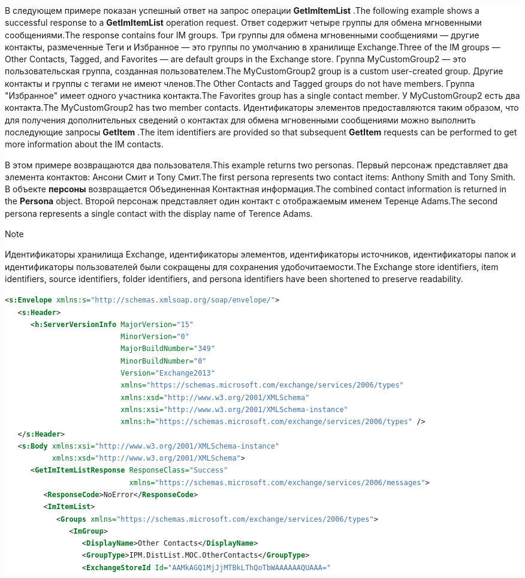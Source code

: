 <span data-ttu-id="8602b-136">В следующем примере показан успешный ответ на запрос операции **GetImItemList** .</span><span class="sxs-lookup"><span data-stu-id="8602b-136">The following example shows a successful response to a **GetImItemList** operation request.</span></span> <span data-ttu-id="8602b-137">Ответ содержит четыре группы для обмена мгновенными сообщениями.</span><span class="sxs-lookup"><span data-stu-id="8602b-137">The response contains four IM groups.</span></span> <span data-ttu-id="8602b-138">Три группы для обмена мгновенными сообщениями — другие контакты, размеченные Теги и Избранное — это группы по умолчанию в хранилище Exchange.</span><span class="sxs-lookup"><span data-stu-id="8602b-138">Three of the IM groups — Other Contacts, Tagged, and Favorites — are default groups in the Exchange store.</span></span> <span data-ttu-id="8602b-139">Группа MyCustomGroup2 — это пользовательская группа, созданная пользователем.</span><span class="sxs-lookup"><span data-stu-id="8602b-139">The MyCustomGroup2 group is a custom user-created group.</span></span> <span data-ttu-id="8602b-140">Другие контакты и группы с тегами не имеют членов.</span><span class="sxs-lookup"><span data-stu-id="8602b-140">The Other Contacts and Tagged groups do not have members.</span></span> <span data-ttu-id="8602b-141">Группа "Избранное" имеет одного участника контакта.</span><span class="sxs-lookup"><span data-stu-id="8602b-141">The Favorites group has a single contact member.</span></span> <span data-ttu-id="8602b-142">У MyCustomGroup2 есть два контакта.</span><span class="sxs-lookup"><span data-stu-id="8602b-142">The MyCustomGroup2 has two member contacts.</span></span> <span data-ttu-id="8602b-143">Идентификаторы элементов предоставляются таким образом, что для получения дополнительных сведений о контактах для обмена мгновенными сообщениями можно выполнить последующие запросы **GetItem** .</span><span class="sxs-lookup"><span data-stu-id="8602b-143">The item identifiers are provided so that subsequent **GetItem** requests can be performed to get more information about the IM contacts.</span></span> 
  
<span data-ttu-id="8602b-144">В этом примере возвращаются два пользователя.</span><span class="sxs-lookup"><span data-stu-id="8602b-144">This example returns two personas.</span></span> <span data-ttu-id="8602b-145">Первый персонаж представляет два элемента контактов: Ансони Смит и Tony Смит.</span><span class="sxs-lookup"><span data-stu-id="8602b-145">The first persona represents two contact items: Anthony Smith and Tony Smith.</span></span> <span data-ttu-id="8602b-146">В объекте **персоны** возвращается Объединенная Контактная информация.</span><span class="sxs-lookup"><span data-stu-id="8602b-146">The combined contact information is returned in the **Persona** object.</span></span> <span data-ttu-id="8602b-147">Второй персонаж представляет один контакт с отображаемым именем Теренце Adams.</span><span class="sxs-lookup"><span data-stu-id="8602b-147">The second persona represents a single contact with the display name of Terence Adams.</span></span> 
  
> [!NOTE]
> <span data-ttu-id="8602b-148">Идентификаторы хранилища Exchange, идентификаторы элементов, идентификаторы источников, идентификаторы папок и идентификаторы пользователей были сокращены для сохранения удобочитаемости.</span><span class="sxs-lookup"><span data-stu-id="8602b-148">The Exchange store identifiers, item identifiers, source identifiers, folder identifiers, and persona identifiers have been shortened to preserve readability.</span></span> 
  
```XML
<s:Envelope xmlns:s="http://schemas.xmlsoap.org/soap/envelope/">
   <s:Header>
      <h:ServerVersionInfo MajorVersion="15" 
                           MinorVersion="0" 
                           MajorBuildNumber="349" 
                           MinorBuildNumber="0" 
                           Version="Exchange2013" 
                           xmlns="https://schemas.microsoft.com/exchange/services/2006/types" 
                           xmlns:xsd="http://www.w3.org/2001/XMLSchema" 
                           xmlns:xsi="http://www.w3.org/2001/XMLSchema-instance" 
                           xmlns:h="https://schemas.microsoft.com/exchange/services/2006/types" />
   </s:Header>
   <s:Body xmlns:xsi="http://www.w3.org/2001/XMLSchema-instance" 
           xmlns:xsd="http://www.w3.org/2001/XMLSchema">
      <GetImItemListResponse ResponseClass="Success" 
                             xmlns="https://schemas.microsoft.com/exchange/services/2006/messages">
         <ResponseCode>NoError</ResponseCode>
         <ImItemList>
            <Groups xmlns="https://schemas.microsoft.com/exchange/services/2006/types">
               <ImGroup>
                  <DisplayName>Other Contacts</DisplayName>
                  <GroupType>IPM.DistList.MOC.OtherContacts</GroupType>
                  <ExchangeStoreId Id="AAMkAGQ1MjJjMTBkLThQoTbWAAAAAAQUAAA=" 
```